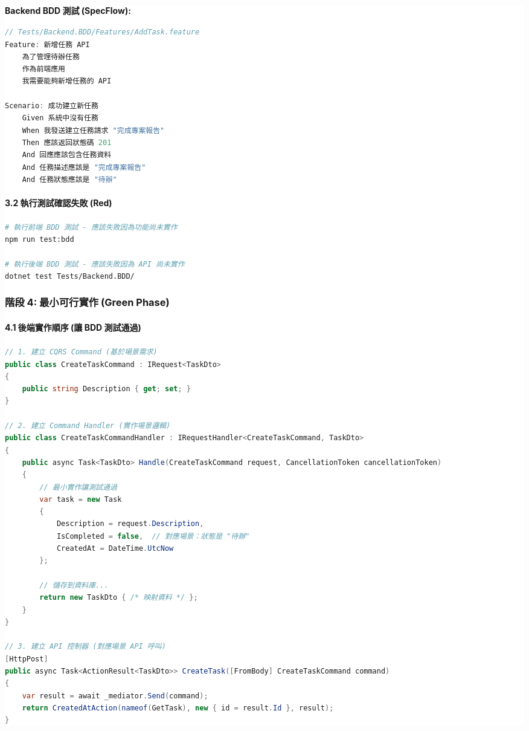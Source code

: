 **Backend BDD 測試 (SpecFlow):**
```csharp
// Tests/Backend.BDD/Features/AddTask.feature
Feature: 新增任務 API
    為了管理待辦任務
    作為前端應用
    我需要能夠新增任務的 API

Scenario: 成功建立新任務
    Given 系統中沒有任務
    When 我發送建立任務請求 "完成專案報告"
    Then 應該返回狀態碼 201
    And 回應應該包含任務資料
    And 任務描述應該是 "完成專案報告"
    And 任務狀態應該是 "待辦"
```

#### 3.2 執行測試確認失敗 (Red)
```bash
# 執行前端 BDD 測試 - 應該失敗因為功能尚未實作
npm run test:bdd

# 執行後端 BDD 測試 - 應該失敗因為 API 尚未實作  
dotnet test Tests/Backend.BDD/
```

### 階段 4: 最小可行實作 (Green Phase)

#### 4.1 後端實作順序 (讓 BDD 測試通過)
```csharp
// 1. 建立 CQRS Command (基於場景需求)
public class CreateTaskCommand : IRequest<TaskDto>
{
    public string Description { get; set; }
}

// 2. 建立 Command Handler (實作場景邏輯)
public class CreateTaskCommandHandler : IRequestHandler<CreateTaskCommand, TaskDto>
{
    public async Task<TaskDto> Handle(CreateTaskCommand request, CancellationToken cancellationToken)
    {
        // 最小實作讓測試通過
        var task = new Task 
        { 
            Description = request.Description, 
            IsCompleted = false,  // 對應場景：狀態是 "待辦"
            CreatedAt = DateTime.UtcNow 
        };
        
        // 儲存到資料庫...
        return new TaskDto { /* 映射資料 */ };
    }
}

// 3. 建立 API 控制器 (對應場景 API 呼叫)
[HttpPost]
public async Task<ActionResult<TaskDto>> CreateTask([FromBody] CreateTaskCommand command)
{
    var result = await _mediator.Send(command);
    return CreatedAtAction(nameof(GetTask), new { id = result.Id }, result);
}
```
